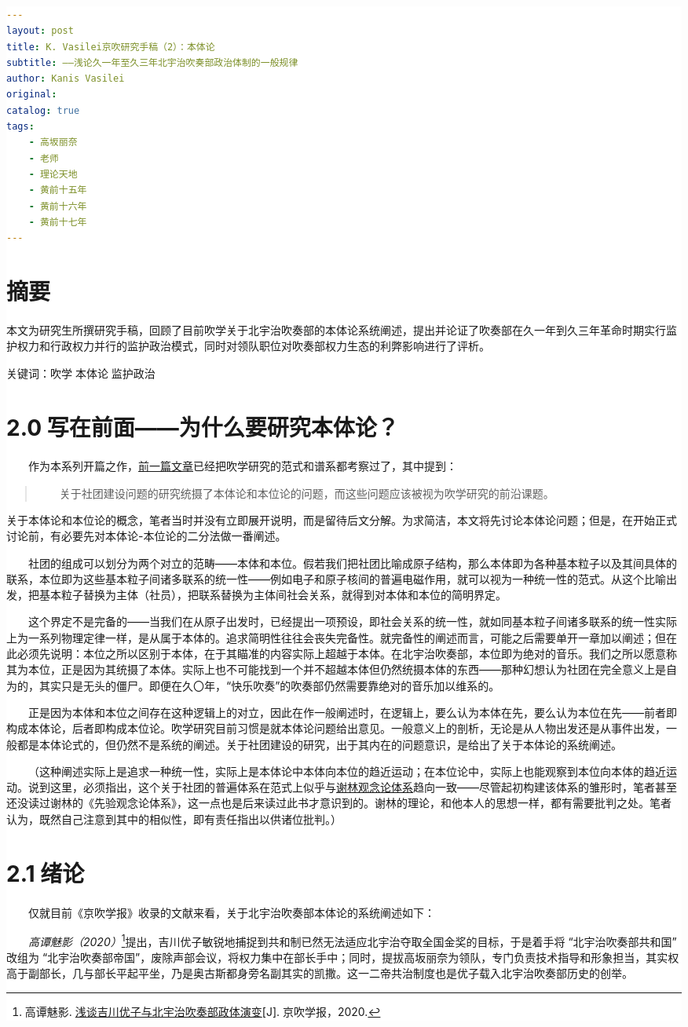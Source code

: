 ```yaml
---
layout: post
title: K. Vasilei京吹研究手稿（2）：本体论
subtitle: ——浅论久一年至久三年北宇治吹奏部政治体制的一般规律
author: Kanis Vasilei
original: 
catalog: true
tags:
    - 高坂丽奈
    - 老师
    - 理论天地
    - 黄前十五年
    - 黄前十六年
    - 黄前十七年
---
```

# 摘要

本文为研究生所撰研究手稿，回顾了目前吹学关于北宇治吹奏部的本体论系统阐述，提出并论证了吹奏部在久一年到久三年革命时期实行监护权力和行政权力并行的监护政治模式，同时对领队职位对吹奏部权力生态的利弊影响进行了评析。

关键词：吹学 本体论 监护政治

# 2.0 写在前面——为什么要研究本体论？

&emsp;&emsp;作为本系列开篇之作，[前一篇文章](/2024/06/05/K.-Vasilei京吹研究手稿-1/)已经把吹学研究的范式和谱系都考察过了，其中提到：

>&emsp;&emsp;关于社团建设问题的研究统摄了本体论和本位论的问题，而这些问题应该被视为吹学研究的前沿课题。

关于本体论和本位论的概念，笔者当时并没有立即展开说明，而是留待后文分解。为求简洁，本文将先讨论本体论问题；但是，在开始正式讨论前，有必要先对本体论-本位论的二分法做一番阐述。

&emsp;&emsp;社团的组成可以划分为两个对立的范畴——本体和本位。假若我们把社团比喻成原子结构，那么本体即为各种基本粒子以及其间具体的联系，本位即为这些基本粒子间诸多联系的统一性——例如电子和原子核间的普遍电磁作用，就可以视为一种统一性的范式。从这个比喻出发，把基本粒子替换为主体（社员），把联系替换为主体间社会关系，就得到对本体和本位的简明界定。

&emsp;&emsp;这个界定不是完备的——当我们在从原子出发时，已经提出一项预设，即社会关系的统一性，就如同基本粒子间诸多联系的统一性实际上为一系列物理定律一样，是从属于本体的。追求简明性往往会丧失完备性。就完备性的阐述而言，可能之后需要单开一章加以阐述；但在此必须先说明：本位之所以区别于本体，在于其瞄准的内容实际上超越于本体。在北宇治吹奏部，本位即为绝对的音乐。我们之所以愿意称其为本位，正是因为其统摄了本体。实际上也不可能找到一个并不超越本体但仍然统摄本体的东西——那种幻想认为社团在完全意义上是自为的，其实只是无头的僵尸。即便在久〇年，“快乐吹奏”的吹奏部仍然需要靠绝对的音乐加以维系的。

&emsp;&emsp;正是因为本体和本位之间存在这种逻辑上的对立，因此在作一般阐述时，在逻辑上，要么认为本体在先，要么认为本位在先——前者即构成本体论，后者即构成本位论。吹学研究目前习惯是就本体论问题给出意见。一般意义上的剖析，无论是从人物出发还是从事件出发，一般都是本体论式的，但仍然不是系统的阐述。关于社团建设的研究，出于其内在的问题意识，是给出了关于本体论的系统阐述。

&emsp;&emsp;（这种阐述实际上是追求一种统一性，实际上是本体论中本体向本位的趋近运动；在本位论中，实际上也能观察到本位向本体的趋近运动。说到这里，必须指出，这个关于社团的普遍体系在范式上似乎与[谢林观念论体系](https://book.douban.com/subject/1074789/)趋向一致——尽管起初构建该体系的雏形时，笔者甚至还没读过谢林的《先验观念论体系》，这一点也是后来读过此书才意识到的。谢林的理论，和他本人的思想一样，都有需要批判之处。笔者认为，既然自己注意到其中的相似性，即有责任指出以供诸位批判。）

# 2.1 绪论

&emsp;&emsp;仅就目前《京吹学报》收录的文献来看，关于北宇治吹奏部本体论的系统阐述如下：

&emsp;&emsp;*高谭魅影（2020）*[^1]提出，吉川优子敏锐地捕捉到共和制已然无法适应北宇治夺取全国金奖的目标，于是着手将 “北宇治吹奏部共和国” 改组为 “北宇治吹奏部帝国”，废除声部会议，将权力集中在部长手中；同时，提拔高坂丽奈为领队，专门负责技术指导和形象担当，其实权高于副部长，几与部长平起平坐，乃是奥古斯都身旁名副其实的凯撒。这一二帝共治制度也是优子载入北宇治吹奏部历史的创举。


[^1]: 高谭魅影. [浅谈吉川优子与北宇治吹奏部政体演变](/2020/03/10/浅谈吉川优子与北宇治吹奏部政体演变/)[J]. 京吹学报，2020.
[^2]: 南阎浮提往事. [从 “部长失格事件” 看北宇治吹奏部皇权与相权之争](/2024/04/05/HuangquanVSXiangquan/)[J]. 京吹学报，2024.
[^3]: 星垂於野. [黄前久美子的两个身体 —— 北宇治吹奏部的政教二元体系研究](/2024/06/03/黄前久美子的两个身体/)[J]. 京吹学报，2024.
[^4]: FoffeR. [狂澜如何不倾，大厦如何不倒？北宇治问鼎全国的奥秘为何？（上）](/2024/04/25/kuanglanbuqing1/)[J]. 京吹学报，2024.
[^5]: FoffeR. [狂澜如何不倾，大厦如何不倒？北宇治问鼎全国的奥秘为何？（下）](/2024/04/27/kuanglanbuqing2/)[J]. 京吹学报，2024.
[^6]: 老仓唯. [吉川优子时代的北宇治吹奏部政治得失（未完结）](/2020/01/24/yuuko-era/)[J]. 京吹学报，2020.
[^7]: 尼尔斯哀因斯坦. [后黄前时代北宇治吹奏部中枢政局初探](/2020/02/27/%E5%90%8E%E9%BB%84%E5%89%8D%E6%97%B6%E4%BB%A3%E5%8C%97%E5%AE%87%E6%B2%BB%E5%90%B9%E5%A5%8F%E9%83%A8%E4%B8%AD%E6%9E%A2%E6%94%BF%E5%B1%80%E5%88%9D%E6%8E%A2/)[J]. 京吹学报，2020.
[^8]: 圣音小仓唯. [教师失格？关于泷老师的责任问题](/2024/05/15/关于泷老师的责任问题/)[J]. 京吹学报，2024.
[^9]: MT德意松. [新南中派系的重振：黄前十八、十九年领导班子的确立](/2024/04/27/xinnanzhongpaixi/)[J]. 京吹学报，2024.
